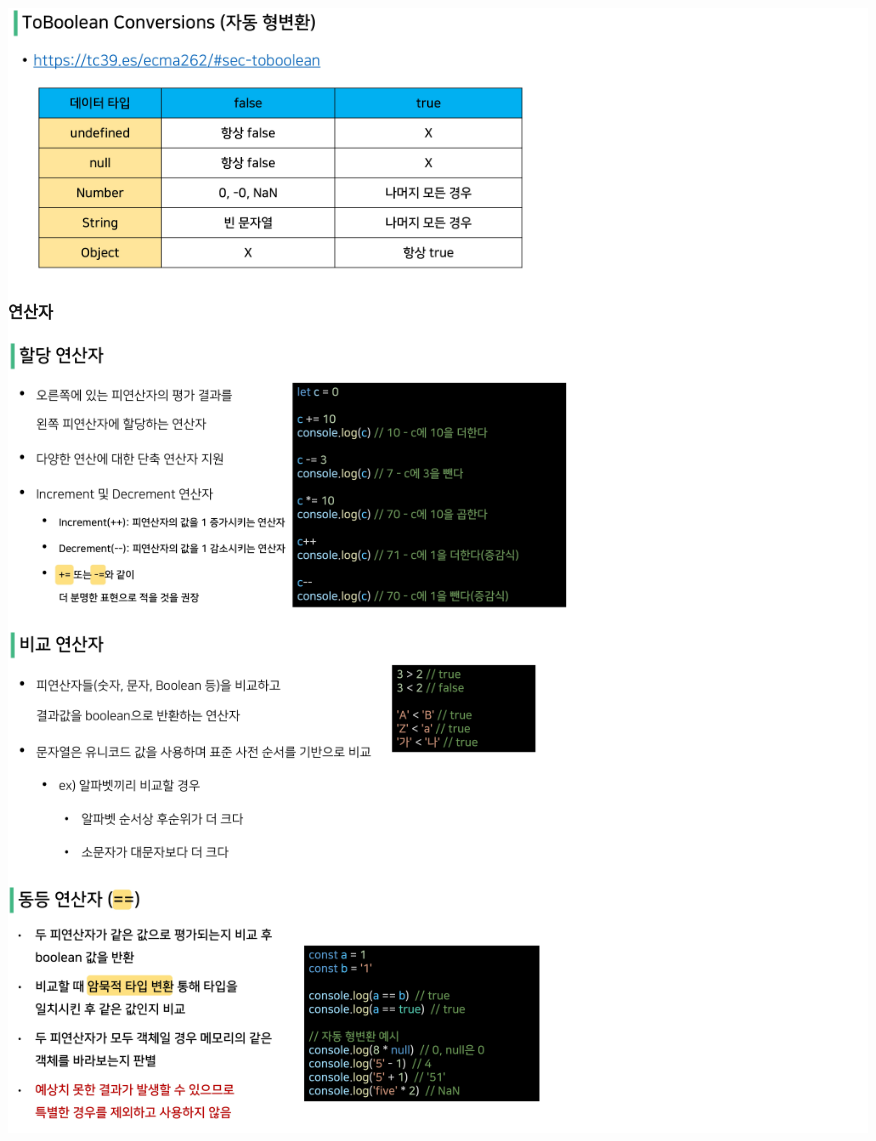 

![](${hello}_assets/2023-04-18-10-05-47-image.png)



### 연산자

![](${hello}_assets/2023-04-18-10-06-37-image.png)

![](${hello}_assets/2023-04-18-10-06-46-image.png)

![](${hello}_assets/2023-04-18-10-06-57-image.png)
